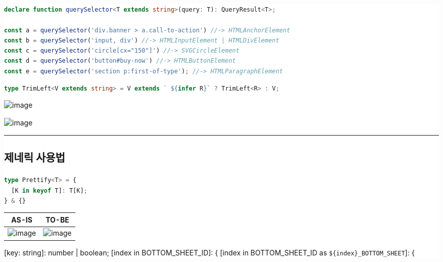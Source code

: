 ``` ts
declare function querySelector<T extends string>(query: T): QueryResult<T>;

const a = querySelector('div.banner > a.call-to-action') //-> HTMLAnchorElement
const b = querySelector('input, div') //-> HTMLInputElement | HTMLDivElement
const c = querySelector('circle[cx="150"]') //-> SVGCircleElement
const d = querySelector('button#buy-now') //-> HTMLButtonElement
const e = querySelector('section p:first-of-type'); //-> HTMLParagraphElement

```

``` ts
type TrimLeft<V extends string> = V extends ` ${infer R}` ? TrimLeft<R> : V;
```

![image](https://github.com/FrontendStudySeoul/wooahanTypescriptWithReact/assets/80238096/11593c51-afb9-4f42-91d5-cb2b38b8c370)

![image](https://github.com/FrontendStudySeoul/wooahanTypescriptWithReact/assets/80238096/73ab3d8e-305a-47e5-87e1-c7b0010b7667)


---
## 제네릭 사용법

``` ts
type Prettify<T> = {
  [K in keyof T]: T[K];
} & {}
```

| AS-IS | TO-BE |
|--------|--------|
| ![image](https://github.com/FrontendStudySeoul/wooahanTypescriptWithReact/assets/80238096/1e62bf83-ba2c-477d-b02d-f4adf046fc3e) | ![image](https://github.com/FrontendStudySeoul/wooahanTypescriptWithReact/assets/80238096/ac0c75d8-9b76-462f-aa89-4f8d12a390ec) |








  [key: string]: number | boolean;
  [index in BOTTOM_SHEET_ID]: {
  [index in BOTTOM_SHEET_ID as `${index}_BOTTOM_SHEET`]: {
